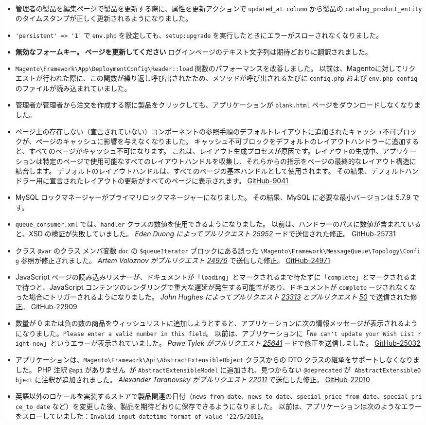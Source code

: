 * 管理者の製品を編集ページで製品を更新する際に、属性を更新アクションで `updated_at column` から製品の `catalog_product_entity` のタイムスタンプが正しく更新されるようになりました。



* `'persistent' => '1'` で `env.php` を設定しても、`setup:upgrade` を実行したときにエラーがスローされなくなりました。



* **無効なフォームキー。 ページを更新してください** ログインページのテキスト文字列は期待どおりに翻訳されました。



* `Magento\Framework\App\DeploymentConfig\Reader::load` 関数のパフォーマンスを改善しました。 以前は、Magentoに対してリクエストが行われた際に、この関数が繰り返し呼び出されたため、メソッドが呼び出されるたびに `config.php` および `env.php config` のファイルが読み込まれていました。



* 管理者が管理者から注文を作成する際に製品をクリックしても、アプリケーションが `blank.html` ページをダウンロードしなくなりました。



* ページ上の存在しない（宣言されていない）コンポーネントの参照手順のデフォルトレイアウトに追加されたキャッシュ不可ブロックが、ページのキャッシュに影響を与えなくなりました。 キャッシュ不可ブロックをデフォルトのレイアウトハンドラーに追加すると、すべてのページがキャッシュ不可になります。 これは、レイアウト生成プロセスが原因です。レイアウトの生成中、アプリケーションは特定のページで使用可能なすべてのレイアウトハンドルを収集し、それらからの指示をページの最終的なレイアウト構造に結合します。 デフォルトのレイアウトハンドルは、すべてのページの基本ハンドルとして使用されます。 その結果、デフォルトハンドラー用に宣言されたレイアウトの更新がすべてのページに表示されます。 [GitHub-9041](https://github.com/magento/magento2/issues/9041)



* MySQL ロックマネージャーがプライマリロックマネージャーになりました。 その結果、MySQL に必要な最小バージョンは 5.7.9 です。



* `queue_consumer.xml` では、`handler` クラスの数値を使用できるようになりました。 以前は、ハンドラーのパスに数値が含まれていると、XSD の検証が失敗していました。 _Eden Duong によってプルリクエスト [25952](https://github.com/magento/magento2/pull/25952)_ ードで送信された修正。 [GitHub-25731](https://github.com/magento/magento2/issues/25731)



* クラス `@var` のクラス メンバ変数 `doc` の `$queueIterator` ブロックにある誤った `\Magento\Framework\MessageQueue\Topology\Config` 参照が修正されました。 _Artem Voloznov がプルリクエスト [24976](https://github.com/magento/magento2/pull/24976)_ で送信した修正。 [GitHub-24971](https://github.com/magento/magento2/issues/24971)



* JavaScript ページの読み込みリスナーが、ドキュメントが「`loading`」とマークされるまで待たずに「`complete`」とマークされるまで待つと、JavaScript コンテンツのレンダリングで重大な遅延が発生する可能性があり、ドキュメントが `complete` ージされなくなった場合にトリガーされるようになりました。 _John Hughes によってプルリクエスト [23313](https://github.com/magento/magento2/pull/23313) とプルリクエスト [50](https://github.com/magento/partners-magento2ee/pull/50)_ で送信された修正。 [GitHub-22909](https://github.com/magento/magento2/issues/22909)



* 数量が 0 または負の数の商品をウィッシュリストに追加しようとすると、アプリケーションに次の情報メッセージが表示されるようになりました。`Please enter a valid number in this field`。 以前は、アプリケーションに「`We can't update your Wish List right now`」というエラーが表示されていました。 _Pawe Tylek がプルリクエスト [25641](https://github.com/magento/magento2/pull/25641)_ ードで修正を送信しました。 [GitHub-25032](https://github.com/magento/magento2/issues/25032)



* アプリケーションは、`Magento\Framework\Api\AbstractExtensibleObject` クラスからの DTO クラスの継承をサポートしなくなりました。 PHP 注釈 `@api` がありません  が `AbstractExtensibleModel` に追加され、見つからない `@deprecated` が  `AbstractExtensibleObject` に注釈が追加されました。  _Alexander Taranovsky がプルリクエスト [22011](https://github.com/magento/magento2/pull/22011)_ で送信した修正。 [GitHub-22010](https://github.com/magento/magento2/issues/22010)



* 英語以外のロケールを実装するストアで製品関連の日付（`news_from_date`、`news_to_date`、`special_price_from_date`、`special_price_to_date` など）を変更した後、製品を期待どおりに保存できるようになりました。 以前は、アプリケーションは次のようなエラーをスローしていました：`Invalid input datetime format of value '22/5/2019`。
